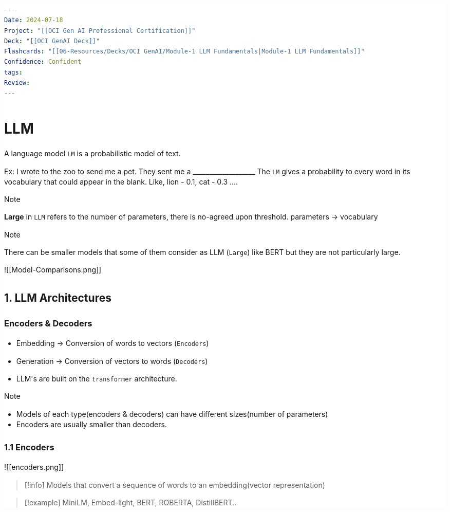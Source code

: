 ```yaml
---
Date: 2024-07-18
Project: "[[OCI Gen AI Professional Certification]]"
Deck: "[[OCI GenAI Deck]]"
Flashcards: "[[06-Resources/Decks/OCI GenAI/Module-1 LLM Fundamentals|Module-1 LLM Fundamentals]]"
Confidence: Confident
tags: 
Review: 
---
```

# LLM

A language model `LM` is a probabilistic model of text.

Ex: I wrote to the zoo to send me a pet. They sent me a ___________________
The `LM` gives a probability to every word in its vocabulary that could appear in the blank.
Like,
	lion - 0.1, cat - 0.3 ....

> [!note]
> **Large** in `LLM` refers to the number of parameters, there is no-agreed upon threshold. 
parameters -> vocabulary

> [!note]
> There can be smaller models that some of them consider as LLM (`Large`) like BERT but they are not particularly large.

![[Model-Comparisons.png]]

## 1. LLM Architectures

### Encoders & Decoders

- Embedding -> Conversion of words to vectors (`Encoders`)
- Generation -> Conversion of vectors to words (`Decoders`)

- LLM's are built on the `transformer` architecture. 

> [!note]
> - Models of each type(encoders & decoders) can have different sizes(number of parameters) 
> - Encoders are usually smaller than decoders.

### 1.1 Encoders

![[encoders.png]]

> [!info]
> Models that convert a sequence of words to an embedding(vector representation)

> [!example]
> MiniLM, Embed-light, BERT, ROBERTA, DistillBERT..

